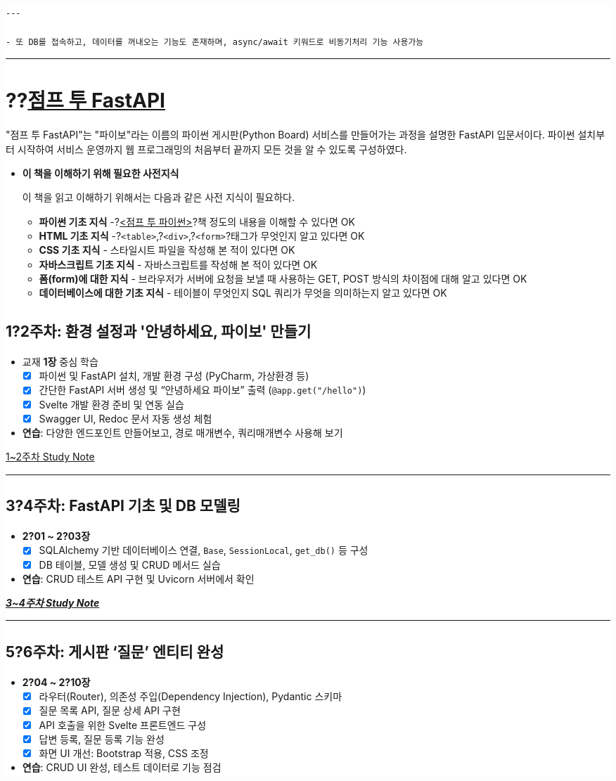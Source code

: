     ---
    
    - 또 DB를 접속하고, 데이터를 꺼내오는 기능도 존재하며, async/await 키워드로 비동기처리 기능 사용가능

---

# **??[점프 투 FastAPI](https://wikidocs.net/book/8531)**

"점프 투 FastAPI"는 "파이보"라는 이름의 파이썬 게시판(Python Board) 서비스를 만들어가는 과정을 설명한 FastAPI 입문서이다. 파이썬 설치부터 시작하여 서비스 운영까지 웹 프로그래밍의 처음부터 끝까지 모든 것을 알 수 있도록 구성하였다.

- **이 책을 이해하기 위해 필요한 사전지식**
    
    이 책을 읽고 이해하기 위해서는 다음과 같은 사전 지식이 필요하다.
    
    - **파이썬 기초 지식** -?[<점프 투 파이썬>](https://wikidocs.net/book/1)?책 정도의 내용을 이해할 수 있다면 OK
    - **HTML 기초 지식** -?`<table>`,?`<div>`,?`<form>`?태그가 무엇인지 알고 있다면 OK
    - **CSS 기초 지식** - 스타일시트 파일을 작성해 본 적이 있다면 OK
    - **자바스크립트 기초 지식** - 자바스크립트를 작성해 본 적이 있다면 OK
    - **폼(form)에 대한 지식** - 브라우저가 서버에 요청을 보낼 때 사용하는 GET, POST 방식의 차이점에 대해 알고 있다면 OK
    - **데이터베이스에 대한 기초 지식** - 테이블이 무엇인지 SQL 쿼리가 무엇을 의미하는지 알고 있다면 OK

## 1?2주차: 환경 설정과 '안녕하세요, 파이보' 만들기

- 교재 **1장** 중심 학습
    - [x]  파이썬 및 FastAPI 설치, 개발 환경 구성 (PyCharm, 가상환경 등)
    - [x]  간단한 FastAPI 서버 생성 및 “안녕하세요 파이보” 출력 (`@app.get("/hello")`)
    - [x]  Svelte 개발 환경 준비 및 연동 실습
    - [x]  Swagger UI, Redoc 문서 자동 생성 체험
- **연습**: 다양한 엔드포인트 만들어보고, 경로 매개변수, 쿼리매개변수 사용해 보기

[1~2주차 Study Note](https://www.notion.so/1-2-Study-Note-2127f052d9518054a0e0cdeff57b04a2?pvs=21)

---

## 3?4주차: FastAPI 기초 및 DB 모델링

- **2?01 ~ 2?03장**
    - [x]  SQLAlchemy 기반 데이터베이스 연결, `Base`, `SessionLocal`, `get_db()` 등 구성
    - [x]  DB 테이블, 모델 생성 및 CRUD 메서드 실습
- **연습**: CRUD 테스트 API 구현 및 Uvicorn 서버에서 확인

[***3~4주차 Study Note***](https://www.notion.so/3-4-Study-Note-2127f052d95180169d8bd0d978b9bc85?pvs=21)

---

## 5?6주차: 게시판 ‘질문’ 엔티티 완성

- **2?04 ~ 2?10장**
    - [x]  라우터(Router), 의존성 주입(Dependency Injection), Pydantic 스키마
    - [x]  질문 목록 API, 질문 상세 API 구현
    - [x]  API 호출을 위한 Svelte 프론트엔드 구성
    - [x]  답변 등록, 질문 등록 기능 완성
    - [x]  화면 UI 개선: Bootstrap 적용, CSS 조정
- **연습**: CRUD UI 완성, 테스트 데이터로 기능 점검

